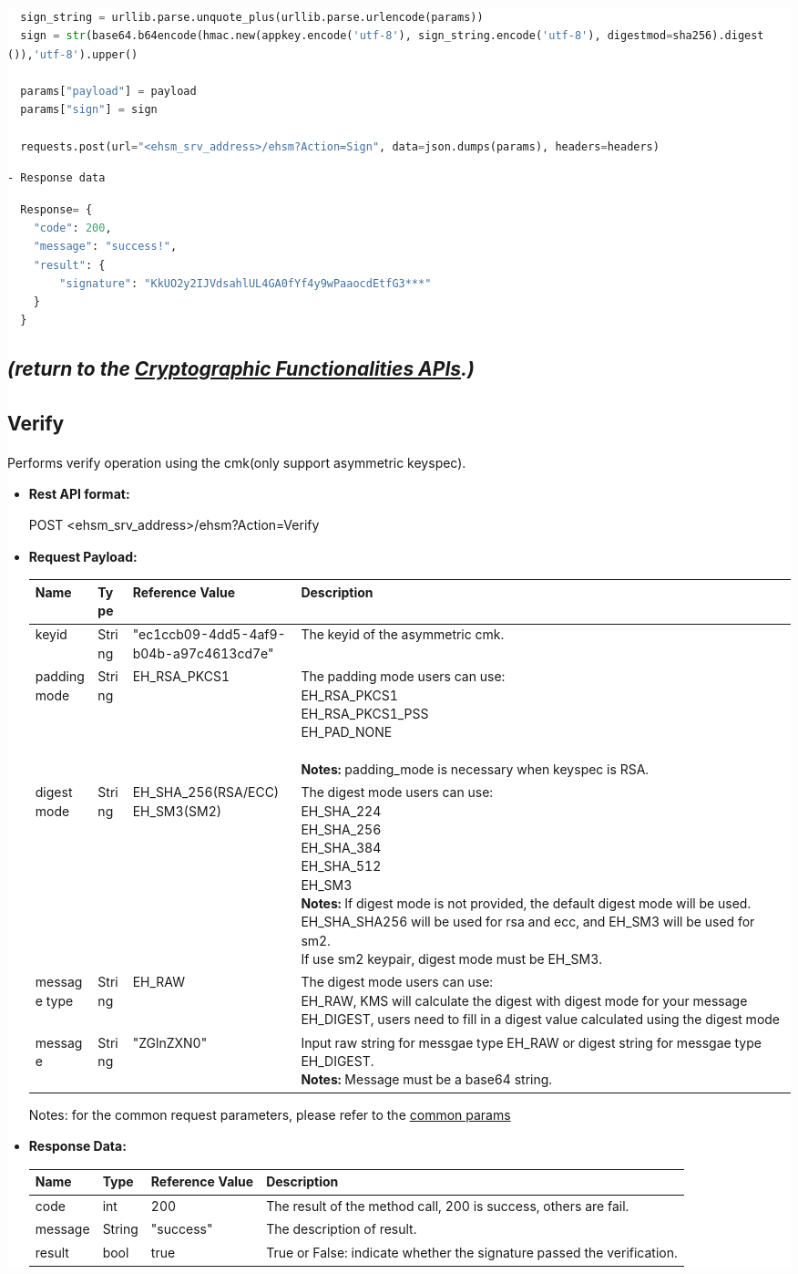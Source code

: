   ```python
    sign_string = urllib.parse.unquote_plus(urllib.parse.urlencode(params))
    sign = str(base64.b64encode(hmac.new(appkey.encode('utf-8'), sign_string.encode('utf-8'), digestmod=sha256).digest()),'utf-8').upper()

    params["payload"] = payload
    params["sign"] = sign

    requests.post(url="<ehsm_srv_address>/ehsm?Action=Sign", data=json.dumps(params), headers=headers)
  ```

	- Response data
  ```python
    Response= {
      "code": 200,
      "message": "success!",
      "result": {
          "signature": "KkUO2y2IJVdsahlUL4GA0fYf4y9wPaaocdEtfG3***"
      }
    }
  ```
  *(return to the [Cryptographic Functionalities APIs](#eHSM-REST-API-Reference).)*
---

## Verify
Performs verify operation using the cmk(only support asymmetric keyspec).

- **Rest API format:**

   POST <ehsm_srv_address>/ehsm?Action=Verify


- **Request Payload:**

  | Name | Type | Reference Value | Description |
  |:-----------|:-----------|:-----------|:-----------|
  | keyid | String | "ec1ccb09-4dd5-4af9-b04b-a97c4613cd7e" | The keyid of the asymmetric cmk. |
  | padding mode | String | EH_RSA_PKCS1 | The padding mode users can use: <br>EH_RSA_PKCS1 <br>EH_RSA_PKCS1_PSS<br>EH_PAD_NONE<br><br>**Notes:** padding_mode is necessary when keyspec is RSA.
  | digest mode | String | EH_SHA_256(RSA/ECC)<br>EH_SM3(SM2) |The digest mode users can use: <br>EH_SHA_224<br>EH_SHA_256<br>EH_SHA_384<br>EH_SHA_512<br>EH_SM3<br>**Notes:** If digest mode is not provided, the default digest mode will be used. EH_SHA_SHA256 will be used for rsa and ecc, and EH_SM3 will be used for sm2.<br>If use sm2 keypair, digest mode must be EH_SM3.|
  | message type | String | EH_RAW |The digest mode users can use: <br>EH_RAW, KMS will calculate the digest with digest mode for your message<br>EH_DIGEST, users need to fill in a digest value calculated using the digest mode <br>|
  | message | String | "ZGlnZXN0" | Input raw string for messgae type EH_RAW or digest string for messgae type EH_DIGEST. <br>**Notes:** Message must be a base64 string. |

  Notes: for the common request parameters, please refer to the [common params](#Common-Prameters)
   
- **Response Data:**

  | Name | Type | Reference Value | Description |
  |:-----------|:-----------|:-----------|:-----------|
  | code | int | 200 | The result of the method call, 200 is success, others are fail. |
  | message | String | "success" | The description of result. |
  | result | bool | true | True or False: indicate whether the signature passed the verification. |

